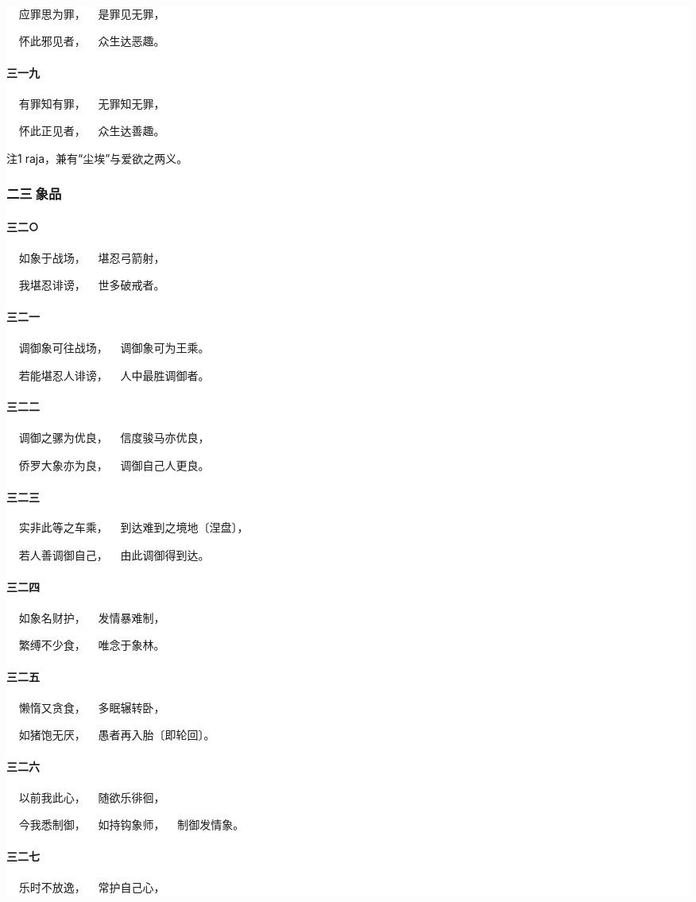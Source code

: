 &nbsp;&nbsp;&nbsp;&nbsp;应罪思为罪，&nbsp;&nbsp;&nbsp;&nbsp;是罪见无罪，

&nbsp;&nbsp;&nbsp;&nbsp;怀此邪见者，&nbsp;&nbsp;&nbsp;&nbsp;众生达恶趣。

#### 三一九 

&nbsp;&nbsp;&nbsp;&nbsp;有罪知有罪，&nbsp;&nbsp;&nbsp;&nbsp;无罪知无罪，

&nbsp;&nbsp;&nbsp;&nbsp;怀此正见者，&nbsp;&nbsp;&nbsp;&nbsp;众生达善趣。

注1 raja，兼有“尘埃”与爱欲之两义。

### 二三 象品

#### 三二○ 

&nbsp;&nbsp;&nbsp;&nbsp;如象于战场，&nbsp;&nbsp;&nbsp;&nbsp;堪忍弓箭射，

&nbsp;&nbsp;&nbsp;&nbsp;我堪忍诽谤，&nbsp;&nbsp;&nbsp;&nbsp;世多破戒者。

#### 三二一 

&nbsp;&nbsp;&nbsp;&nbsp;调御象可往战场，&nbsp;&nbsp;&nbsp;&nbsp;调御象可为王乘。

&nbsp;&nbsp;&nbsp;&nbsp;若能堪忍人诽谤，&nbsp;&nbsp;&nbsp;&nbsp;人中最胜调御者。

#### 三二二 

&nbsp;&nbsp;&nbsp;&nbsp;调御之骡为优良，&nbsp;&nbsp;&nbsp;&nbsp;信度骏马亦优良，

&nbsp;&nbsp;&nbsp;&nbsp;侨罗大象亦为良，&nbsp;&nbsp;&nbsp;&nbsp;调御自己人更良。

#### 三二三 

&nbsp;&nbsp;&nbsp;&nbsp;实非此等之车乘，&nbsp;&nbsp;&nbsp;&nbsp;到达难到之境地〔涅盘〕，

&nbsp;&nbsp;&nbsp;&nbsp;若人善调御自己，&nbsp;&nbsp;&nbsp;&nbsp;由此调御得到达。

#### 三二四 

&nbsp;&nbsp;&nbsp;&nbsp;如象名财护，&nbsp;&nbsp;&nbsp;&nbsp;发情暴难制，

&nbsp;&nbsp;&nbsp;&nbsp;繁缚不少食，&nbsp;&nbsp;&nbsp;&nbsp;唯念于象林。

#### 三二五 

&nbsp;&nbsp;&nbsp;&nbsp;懒惰又贪食，&nbsp;&nbsp;&nbsp;&nbsp;多眠辗转卧，

&nbsp;&nbsp;&nbsp;&nbsp;如猪饱无厌，&nbsp;&nbsp;&nbsp;&nbsp;愚者再入胎〔即轮回〕。

#### 三二六 

&nbsp;&nbsp;&nbsp;&nbsp;以前我此心，&nbsp;&nbsp;&nbsp;&nbsp;随欲乐徘徊，

&nbsp;&nbsp;&nbsp;&nbsp;今我悉制御，&nbsp;&nbsp;&nbsp;&nbsp;如持钩象师，&nbsp;&nbsp;&nbsp;&nbsp;制御发情象。

#### 三二七 

&nbsp;&nbsp;&nbsp;&nbsp;乐时不放逸，&nbsp;&nbsp;&nbsp;&nbsp;常护自己心，
